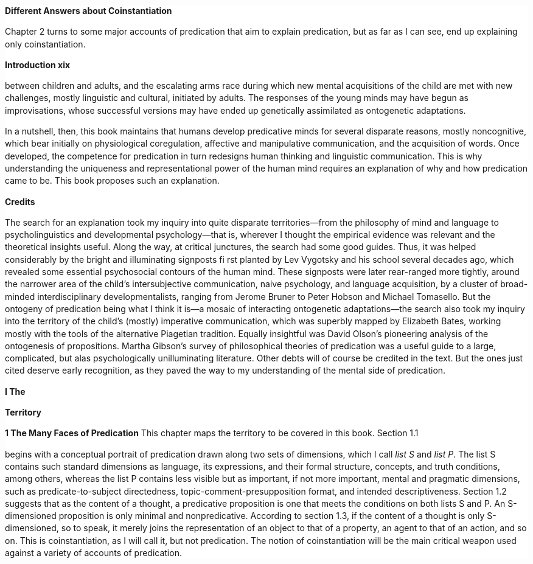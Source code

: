 **Different Answers about Coinstantiation**

Chapter 2 turns to some major accounts of predication that aim to explain predication, but as far as I can see, end up explaining only coinstantiation.



**Introduction xix**

between children and adults, and the escalating arms race during which new mental acquisitions of the child are met with new challenges, mostly linguistic and cultural, initiated by adults. The responses of the young minds may have begun as improvisations, whose successful versions may have ended up genetically assimilated as ontogenetic adaptations.

In a nutshell, then, this book maintains that humans develop predicative minds for several disparate reasons, mostly noncognitive, which bear initially on physiological coregulation, affective and manipulative communication, and the acquisition of words. Once developed, the competence for predication in turn redesigns human thinking and linguistic communication. This is why understanding the uniqueness and representational power of the human mind requires an explanation of why and how predication came to be. This book proposes such an explanation.

**Credits**

The search for an explanation took my inquiry into quite disparate territories—from the philosophy of mind and language to psycholinguistics and developmental psychology—that is, wherever I thought the empirical evidence was relevant and the theoretical insights useful. Along the way, at critical junctures, the search had some good guides. Thus, it was helped considerably by the bright and illuminating signposts fi rst planted by Lev Vygotsky and his school several decades ago, which revealed some essential psychosocial contours of the human mind. These signposts were later rear-ranged more tightly, around the narrower area of the child’s intersubjective communication, naive psychology, and language acquisition, by a cluster of broad-minded interdisciplinary developmentalists, ranging from Jerome Bruner to Peter Hobson and Michael Tomasello. But the ontogeny of predication being what I think it is—a mosaic of interacting ontogenetic adaptations—the search also took my inquiry into the territory of the child’s (mostly) imperative communication, which was superbly mapped by Elizabeth Bates, working mostly with the tools of the alternative Piagetian tradition. Equally insightful was David Olson’s pioneering analysis of the ontogenesis of propositions. Martha Gibson’s survey of philosophical theories of predication was a useful guide to a large, complicated, but alas psychologically unilluminating literature. Other debts will of course be credited in the text. But the ones just cited deserve early recognition, as they paved the way to my understanding of the mental side of predication.



**I The**

**Territory**

**1 The Many Faces of Predication** This chapter maps the territory to be covered in this book. Section 1.1

begins with a conceptual portrait of predication drawn along two sets of dimensions, which I call _list S_ and _list P_. The list S contains such standard dimensions as language, its expressions, and their formal structure, concepts, and truth conditions, among others, whereas the list P contains less visible but as important, if not more important, mental and pragmatic dimensions, such as predicate-to-subject directedness, topic-comment-presupposition format, and intended descriptiveness. Section 1.2 suggests that as the content of a thought, a predicative proposition is one that meets the conditions on both lists S and P. An S-dimensioned proposition is only minimal and nonpredicative. According to section 1.3, if the content of a thought is only S-dimensioned, so to speak, it merely joins the representation of an object to that of a property, an agent to that of an action, and so on. This is coinstantiation, as I will call it, but not predication. The notion of coinstantiation will be the main critical weapon used against a variety of accounts of predication.
